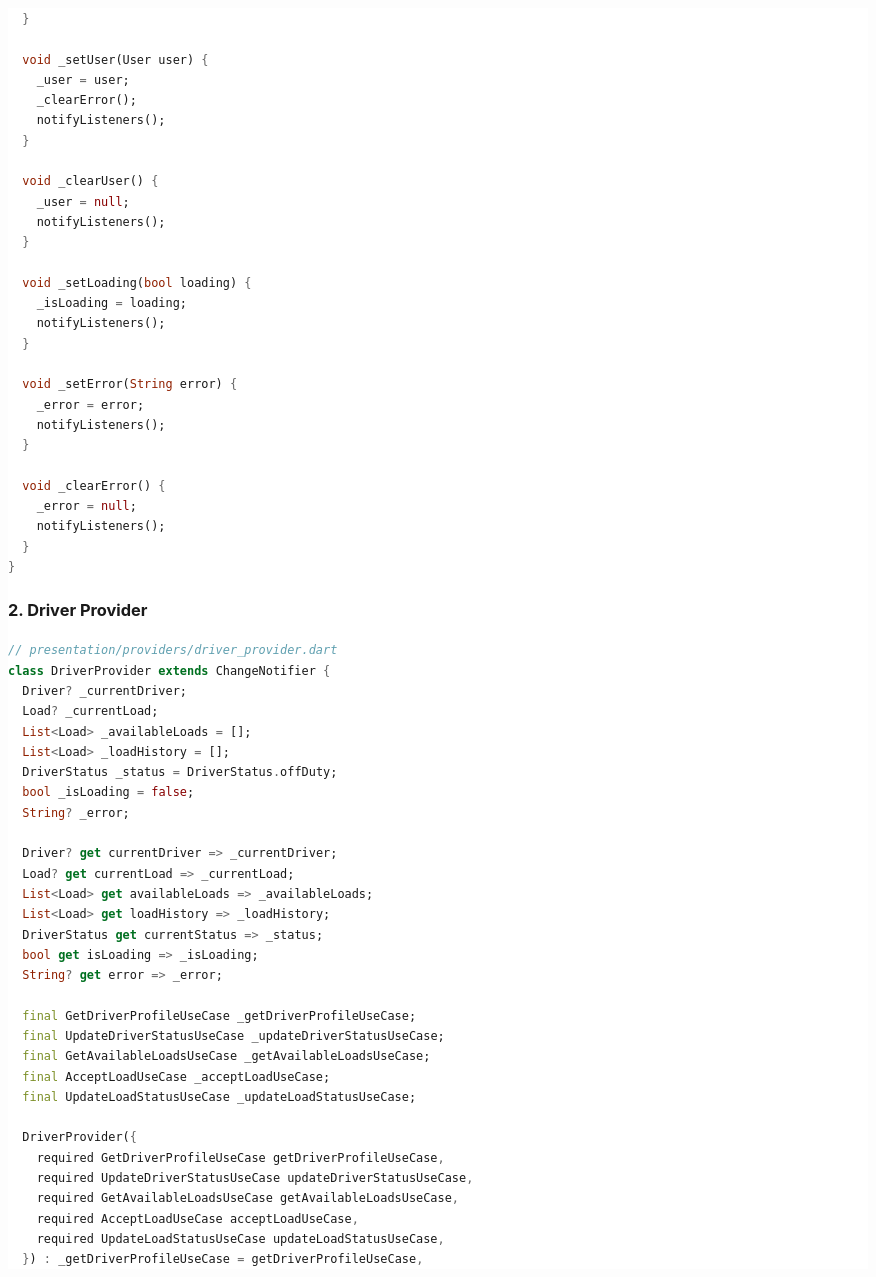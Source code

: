 ```dart
  }

  void _setUser(User user) {
    _user = user;
    _clearError();
    notifyListeners();
  }

  void _clearUser() {
    _user = null;
    notifyListeners();
  }

  void _setLoading(bool loading) {
    _isLoading = loading;
    notifyListeners();
  }

  void _setError(String error) {
    _error = error;
    notifyListeners();
  }

  void _clearError() {
    _error = null;
    notifyListeners();
  }
}
```

### 2. Driver Provider
```dart
// presentation/providers/driver_provider.dart
class DriverProvider extends ChangeNotifier {
  Driver? _currentDriver;
  Load? _currentLoad;
  List<Load> _availableLoads = [];
  List<Load> _loadHistory = [];
  DriverStatus _status = DriverStatus.offDuty;
  bool _isLoading = false;
  String? _error;

  Driver? get currentDriver => _currentDriver;
  Load? get currentLoad => _currentLoad;
  List<Load> get availableLoads => _availableLoads;
  List<Load> get loadHistory => _loadHistory;
  DriverStatus get currentStatus => _status;
  bool get isLoading => _isLoading;
  String? get error => _error;

  final GetDriverProfileUseCase _getDriverProfileUseCase;
  final UpdateDriverStatusUseCase _updateDriverStatusUseCase;
  final GetAvailableLoadsUseCase _getAvailableLoadsUseCase;
  final AcceptLoadUseCase _acceptLoadUseCase;
  final UpdateLoadStatusUseCase _updateLoadStatusUseCase;

  DriverProvider({
    required GetDriverProfileUseCase getDriverProfileUseCase,
    required UpdateDriverStatusUseCase updateDriverStatusUseCase,
    required GetAvailableLoadsUseCase getAvailableLoadsUseCase,
    required AcceptLoadUseCase acceptLoadUseCase,
    required UpdateLoadStatusUseCase updateLoadStatusUseCase,
  }) : _getDriverProfileUseCase = getDriverProfileUseCase,
```